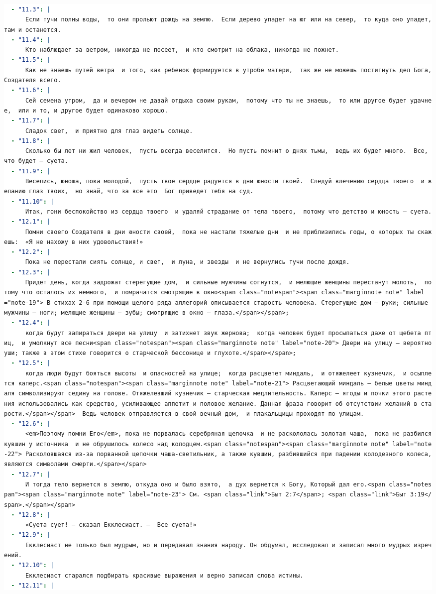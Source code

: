```yaml
  - "11.3": |
      Если тучи полны воды,  то они прольют дождь на землю.  Если дерево упадет на юг или на север,  то куда оно упадет, там и останется.
  - "11.4": |
      Кто наблюдает за ветром, никогда не посеет,  и кто смотрит на облака, никогда не пожнет.
  - "11.5": |
      Как не знаешь путей ветра  и того, как ребенок формируется в утробе матери,  так же не можешь постигнуть дел Бога,  Создателя всего.
  - "11.6": |
      Сей семена утром,  да и вечером не давай отдыха своим рукам,  потому что ты не знаешь,  то или другое будет удачнее,  или и то, и другое будет одинаково хорошо.
  - "11.7": |
      Сладок свет,  и приятно для глаз видеть солнце.
  - "11.8": |
      Сколько бы лет ни жил человек,  пусть всегда веселится.  Но пусть помнит о днях тьмы,  ведь их будет много.  Все, что будет — суета.
  - "11.9": |
      Веселись, юноша, пока молодой,  пусть твое сердце радуется в дни юности твоей.  Следуй влечению сердца твоего  и желанию глаз твоих,  но знай, что за все это  Бог приведет тебя на суд.
  - "11.10": |
      Итак, гони беспокойство из сердца твоего  и удаляй страдание от тела твоего,  потому что детство и юность — суета.  
  - "12.1": |
      Помни своего Создателя в дни юности своей,  пока не настали тяжелые дни  и не приблизились годы, о которых ты скажешь:  «Я не нахожу в них удовольствия!»
  - "12.2": |
      Пока не перестали сиять солнце, и свет,  и луна, и звезды  и не вернулись тучи после дождя.
  - "12.3": |
      Придет день, когда задрожат стерегущие дом,  и сильные мужчины согнутся,  и мелющие женщины перестанут молоть,  потому что осталось их немного,  и помрачатся смотрящие в окно<span class="notespan"><span class="marginnote note" label="note-19"> В стихах 2-6 при помощи целого ряда аллегорий описывается старость человека. Стерегущие дом — руки; сильные мужчины — ноги; мелющие женщины — зубы; смотрящие в окно — глаза.</span></span>;
  - "12.4": |
      когда будут запираться двери на улицу  и затихнет звук жернова;  когда человек будет просыпаться даже от щебета птиц,  и умолкнут все песни<span class="notespan"><span class="marginnote note" label="note-20"> Двери на улицу — вероятно уши; также в этом стихе говорится о старческой бессонице и глухоте.</span></span>;
  - "12.5": |
      когда люди будут бояться высоты  и опасностей на улице;  когда расцветет миндаль,  и отяжелеет кузнечик,  и осыплется каперс.<span class="notespan"><span class="marginnote note" label="note-21"> Расцветающий миндаль — белые цветы миндаля символизируют седину на голове. Отяжелевший кузнечик — старческая медлительность. Каперс — ягоды и почки этого растения использовались как средство, усиливающее аппетит и половое желание. Данная фраза говорит об отсутствии желаний в старости.</span></span>  Ведь человек отправляется в свой вечный дом,  и плакальщицы проходят по улицам.
  - "12.6": |
      <em>Поэтому помни Его</em>, пока не порвалась серебряная цепочка  и не раскололась золотая чаша,  пока не разбился кувшин у источника  и не обрушилось колесо над колодцем.<span class="notespan"><span class="marginnote note" label="note-22"> Расколовшаяся из-за порванной цепочки чаша-светильник, а также кувшин, разбившийся при падении колодезного колеса, являются символами смерти.</span></span>
  - "12.7": |
      И тогда тело вернется в землю, откуда оно и было взято,  а дух вернется к Богу, Который дал его.<span class="notespan"><span class="marginnote note" label="note-23"> См. <span class="link">Быт 2:7</span>; <span class="link">Быт 3:19</span>.</span></span>
  - "12.8": |
      «Суета сует! — сказал Екклесиаст. —  Все суета!»
  - "12.9": |
      Екклесиаст не только был мудрым, но и передавал знания народу. Он обдумал, исследовал и записал много мудрых изречений.
  - "12.10": |
      Екклесиаст старался подбирать красивые выражения и верно записал слова истины.
  - "12.11": |
```
